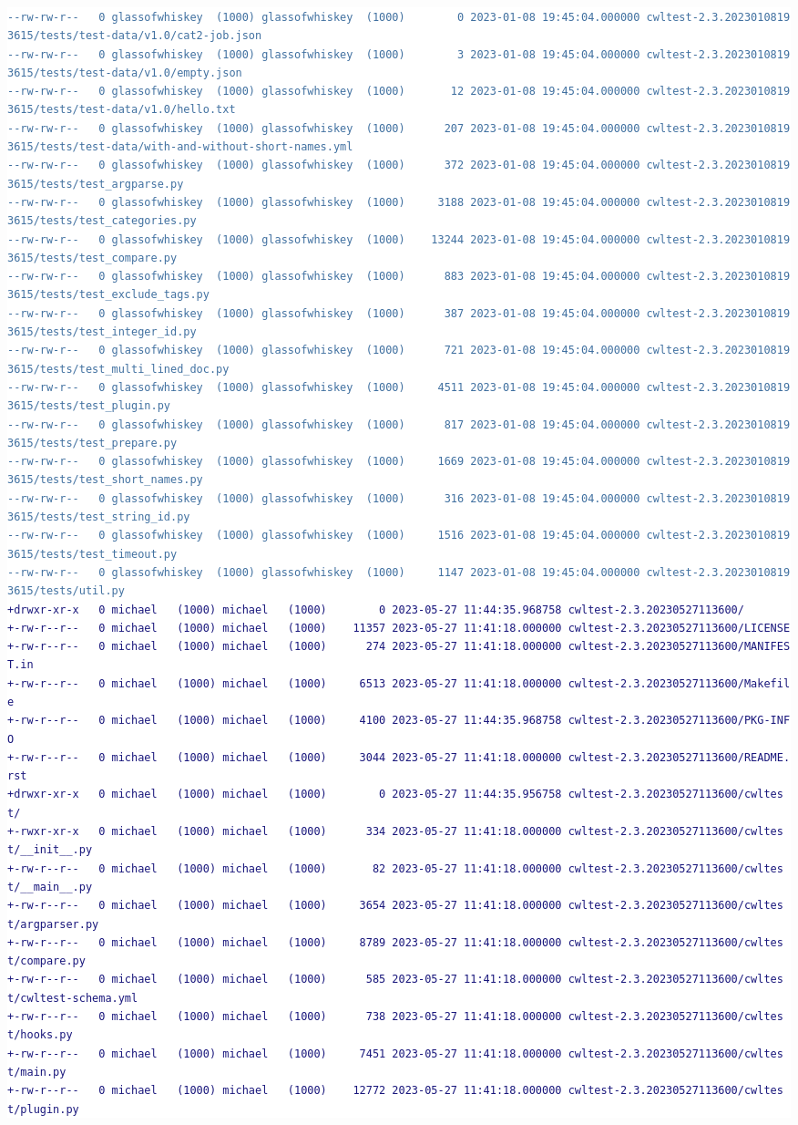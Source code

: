 ```diff
--rw-rw-r--   0 glassofwhiskey  (1000) glassofwhiskey  (1000)        0 2023-01-08 19:45:04.000000 cwltest-2.3.20230108193615/tests/test-data/v1.0/cat2-job.json
--rw-rw-r--   0 glassofwhiskey  (1000) glassofwhiskey  (1000)        3 2023-01-08 19:45:04.000000 cwltest-2.3.20230108193615/tests/test-data/v1.0/empty.json
--rw-rw-r--   0 glassofwhiskey  (1000) glassofwhiskey  (1000)       12 2023-01-08 19:45:04.000000 cwltest-2.3.20230108193615/tests/test-data/v1.0/hello.txt
--rw-rw-r--   0 glassofwhiskey  (1000) glassofwhiskey  (1000)      207 2023-01-08 19:45:04.000000 cwltest-2.3.20230108193615/tests/test-data/with-and-without-short-names.yml
--rw-rw-r--   0 glassofwhiskey  (1000) glassofwhiskey  (1000)      372 2023-01-08 19:45:04.000000 cwltest-2.3.20230108193615/tests/test_argparse.py
--rw-rw-r--   0 glassofwhiskey  (1000) glassofwhiskey  (1000)     3188 2023-01-08 19:45:04.000000 cwltest-2.3.20230108193615/tests/test_categories.py
--rw-rw-r--   0 glassofwhiskey  (1000) glassofwhiskey  (1000)    13244 2023-01-08 19:45:04.000000 cwltest-2.3.20230108193615/tests/test_compare.py
--rw-rw-r--   0 glassofwhiskey  (1000) glassofwhiskey  (1000)      883 2023-01-08 19:45:04.000000 cwltest-2.3.20230108193615/tests/test_exclude_tags.py
--rw-rw-r--   0 glassofwhiskey  (1000) glassofwhiskey  (1000)      387 2023-01-08 19:45:04.000000 cwltest-2.3.20230108193615/tests/test_integer_id.py
--rw-rw-r--   0 glassofwhiskey  (1000) glassofwhiskey  (1000)      721 2023-01-08 19:45:04.000000 cwltest-2.3.20230108193615/tests/test_multi_lined_doc.py
--rw-rw-r--   0 glassofwhiskey  (1000) glassofwhiskey  (1000)     4511 2023-01-08 19:45:04.000000 cwltest-2.3.20230108193615/tests/test_plugin.py
--rw-rw-r--   0 glassofwhiskey  (1000) glassofwhiskey  (1000)      817 2023-01-08 19:45:04.000000 cwltest-2.3.20230108193615/tests/test_prepare.py
--rw-rw-r--   0 glassofwhiskey  (1000) glassofwhiskey  (1000)     1669 2023-01-08 19:45:04.000000 cwltest-2.3.20230108193615/tests/test_short_names.py
--rw-rw-r--   0 glassofwhiskey  (1000) glassofwhiskey  (1000)      316 2023-01-08 19:45:04.000000 cwltest-2.3.20230108193615/tests/test_string_id.py
--rw-rw-r--   0 glassofwhiskey  (1000) glassofwhiskey  (1000)     1516 2023-01-08 19:45:04.000000 cwltest-2.3.20230108193615/tests/test_timeout.py
--rw-rw-r--   0 glassofwhiskey  (1000) glassofwhiskey  (1000)     1147 2023-01-08 19:45:04.000000 cwltest-2.3.20230108193615/tests/util.py
+drwxr-xr-x   0 michael   (1000) michael   (1000)        0 2023-05-27 11:44:35.968758 cwltest-2.3.20230527113600/
+-rw-r--r--   0 michael   (1000) michael   (1000)    11357 2023-05-27 11:41:18.000000 cwltest-2.3.20230527113600/LICENSE
+-rw-r--r--   0 michael   (1000) michael   (1000)      274 2023-05-27 11:41:18.000000 cwltest-2.3.20230527113600/MANIFEST.in
+-rw-r--r--   0 michael   (1000) michael   (1000)     6513 2023-05-27 11:41:18.000000 cwltest-2.3.20230527113600/Makefile
+-rw-r--r--   0 michael   (1000) michael   (1000)     4100 2023-05-27 11:44:35.968758 cwltest-2.3.20230527113600/PKG-INFO
+-rw-r--r--   0 michael   (1000) michael   (1000)     3044 2023-05-27 11:41:18.000000 cwltest-2.3.20230527113600/README.rst
+drwxr-xr-x   0 michael   (1000) michael   (1000)        0 2023-05-27 11:44:35.956758 cwltest-2.3.20230527113600/cwltest/
+-rwxr-xr-x   0 michael   (1000) michael   (1000)      334 2023-05-27 11:41:18.000000 cwltest-2.3.20230527113600/cwltest/__init__.py
+-rw-r--r--   0 michael   (1000) michael   (1000)       82 2023-05-27 11:41:18.000000 cwltest-2.3.20230527113600/cwltest/__main__.py
+-rw-r--r--   0 michael   (1000) michael   (1000)     3654 2023-05-27 11:41:18.000000 cwltest-2.3.20230527113600/cwltest/argparser.py
+-rw-r--r--   0 michael   (1000) michael   (1000)     8789 2023-05-27 11:41:18.000000 cwltest-2.3.20230527113600/cwltest/compare.py
+-rw-r--r--   0 michael   (1000) michael   (1000)      585 2023-05-27 11:41:18.000000 cwltest-2.3.20230527113600/cwltest/cwltest-schema.yml
+-rw-r--r--   0 michael   (1000) michael   (1000)      738 2023-05-27 11:41:18.000000 cwltest-2.3.20230527113600/cwltest/hooks.py
+-rw-r--r--   0 michael   (1000) michael   (1000)     7451 2023-05-27 11:41:18.000000 cwltest-2.3.20230527113600/cwltest/main.py
+-rw-r--r--   0 michael   (1000) michael   (1000)    12772 2023-05-27 11:41:18.000000 cwltest-2.3.20230527113600/cwltest/plugin.py
```